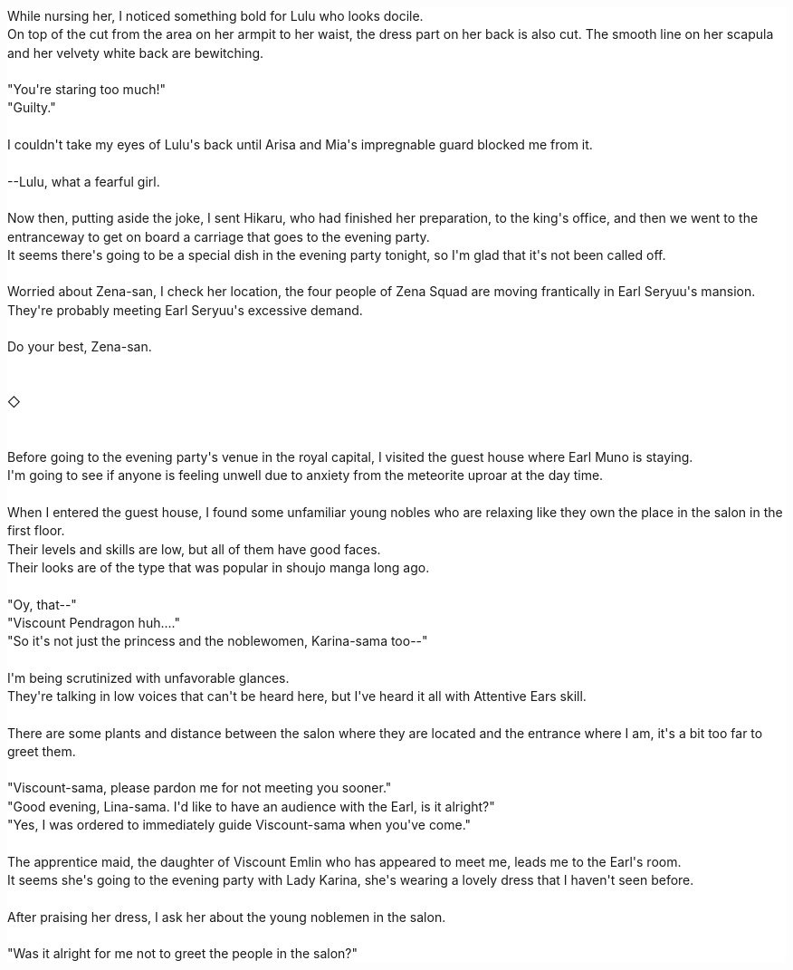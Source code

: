 While nursing her, I noticed something bold for Lulu who looks docile.<br/>
On top of the cut from the area on her armpit to her waist, the dress part on her back is also cut. The smooth line on her scapula and her velvety white back are bewitching.<br/>
<br/>
"You're staring too much!"<br/>
"Guilty."<br/>
<br/>
I couldn't take my eyes of Lulu's back until Arisa and Mia's impregnable guard blocked me from it.<br/>
<br/>
--Lulu, what a fearful girl.<br/>
<br/>
Now then, putting aside the joke, I sent Hikaru, who had finished her preparation, to the king's office, and then we went to the entranceway to get on board a carriage that goes to the evening party.<br/>
It seems there's going to be a special dish in the evening party tonight, so I'm glad that it's not been called off.<br/>
<br/>
Worried about Zena-san, I check her location, the four people of Zena Squad are moving frantically in Earl Seryuu's mansion.<br/>
They're probably meeting Earl Seryuu's excessive demand.<br/>
<br/>
Do your best, Zena-san.<br/>
<br/>
<br/>
◇<br/>
<br/>
<br/>
Before going to the evening party's venue in the royal capital, I visited the guest house where Earl Muno is staying.<br/>
I'm going to see if anyone is feeling unwell due to anxiety from the meteorite uproar at the day time.<br/>
<br/>
When I entered the guest house, I found some unfamiliar young nobles who are relaxing like they own the place in the salon in the first floor.<br/>
Their levels and skills are low, but all of them have good faces.<br/>
Their looks are of the type that was popular in shoujo manga long ago.<br/>
<br/>
"Oy, that--"<br/>
"Viscount Pendragon huh...."<br/>
"So it's not just the princess and the noblewomen, Karina-sama too--"<br/>
<br/>
I'm being scrutinized with unfavorable glances.<br/>
They're talking in low voices that can't be heard here, but I've heard it all with Attentive Ears skill.<br/>
<br/>
There are some plants and distance between the salon where they are located and the entrance where I am, it's a bit too far to greet them.<br/>
<br/>
"Viscount-sama, please pardon me for not meeting you sooner."<br/>
"Good evening, Lina-sama. I'd like to have an audience with the Earl, is it alright?"<br/>
"Yes, I was ordered to immediately guide Viscount-sama when you've come."<br/>
<br/>
The apprentice maid, the daughter of Viscount Emlin who has appeared to meet me, leads me to the Earl's room.<br/>
It seems she's going to the evening party with Lady Karina, she's wearing a lovely dress that I haven't seen before.<br/>
<br/>
After praising her dress, I ask her about the young noblemen in the salon.<br/>
<br/>
"Was it alright for me not to greet the people in the salon?"<br/>